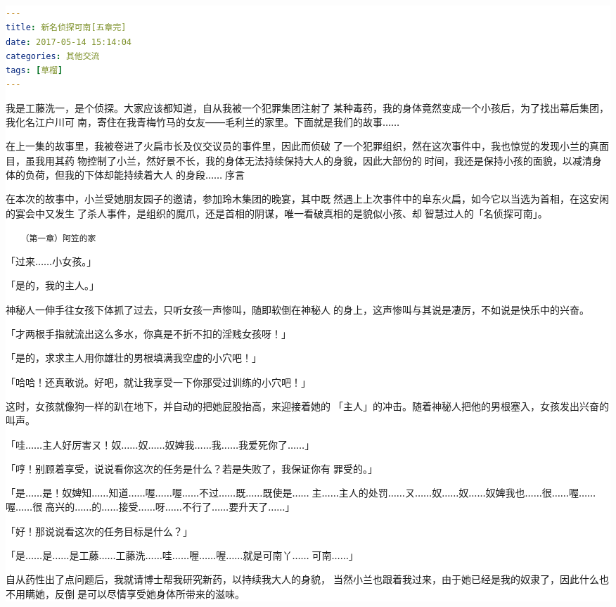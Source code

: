 ```yaml
---
title: 新名侦探可南[五章完]
date: 2017-05-14 15:14:04
categories: 其他交流
tags: [草榴]
---
```

我是工藤洗一，是个侦探。大家应该都知道，自从我被一个犯罪集团注射了
某种毒药，我的身体竟然变成一个小孩后，为了找出幕后集团，我化名江户川可
南，寄住在我青梅竹马的女友——毛利兰的家里。下面就是我们的故事……

在上一集的故事里，我被卷进了火扁市长及仪交议员的事件里，因此而侦破
了一个犯罪组织，然在这次事件中，我也惊觉的发现小兰的真面目，虽我用其药
物控制了小兰，然好景不长，我的身体无法持续保持大人的身貌，因此大部份的
时间，我还是保持小孩的面貌，以减清身体的负荷，但我的下体却能持续着大人
的身段……
序言

在本次的故事中，小兰受她朋友园子的邀请，参加玲木集团的晚宴，其中既
然遇上上次事件中的阜东火扁，如今它以当选为首相，在这安闲的宴会中又发生
了杀人事件，是组织的魔爪，还是首相的阴谋，唯一看破真相的是貌似小孩、却
智慧过人的「名侦探可南」。

       （第一章）阿笠的家

「过来……小女孩。」

「是的，我的主人。」

神秘人一伸手往女孩下体抓了过去，只听女孩一声惨叫，随即软倒在神秘人
的身上，这声惨叫与其说是凄厉，不如说是快乐中的兴奋。

「才两根手指就流出这么多水，你真是不折不扣的淫贱女孩呀！」

「是的，求求主人用你雄壮的男根填满我空虚的小穴吧！」

「哈哈！还真敢说。好吧，就让我享受一下你那受过训练的小穴吧！」

这时，女孩就像狗一样的趴在地下，并自动的把她屁股抬高，来迎接着她的
「主人」的冲击。随着神秘人把他的男根塞入，女孩发出兴奋的叫声。

「哇……主人好厉害ㄡ！奴……奴……奴婢我……我……我爱死你了……」

「哼！别顾着享受，说说看你这次的任务是什么？若是失败了，我保证你有
罪受的。」

「是……是！奴婢知……知道……喔……喔……不过……既……既使是……
主……主人的处罚……ㄡ……奴……奴……奴婢我也……很……喔……喔……很
高兴的……的……接受……呀……不行了……要升天了……」

「好！那说说看这次的任务目标是什么？」

「是……是……是工藤……工藤洗……哇……喔……喔……就是可南丫……
可南……」

自从药性出了点问题后，我就请博士帮我研究新药，以持续我大人的身貌，
当然小兰也跟着我过来，由于她已经是我的奴隶了，因此什么也不用瞒她，反倒
是可以尽情享受她身体所带来的滋味。
